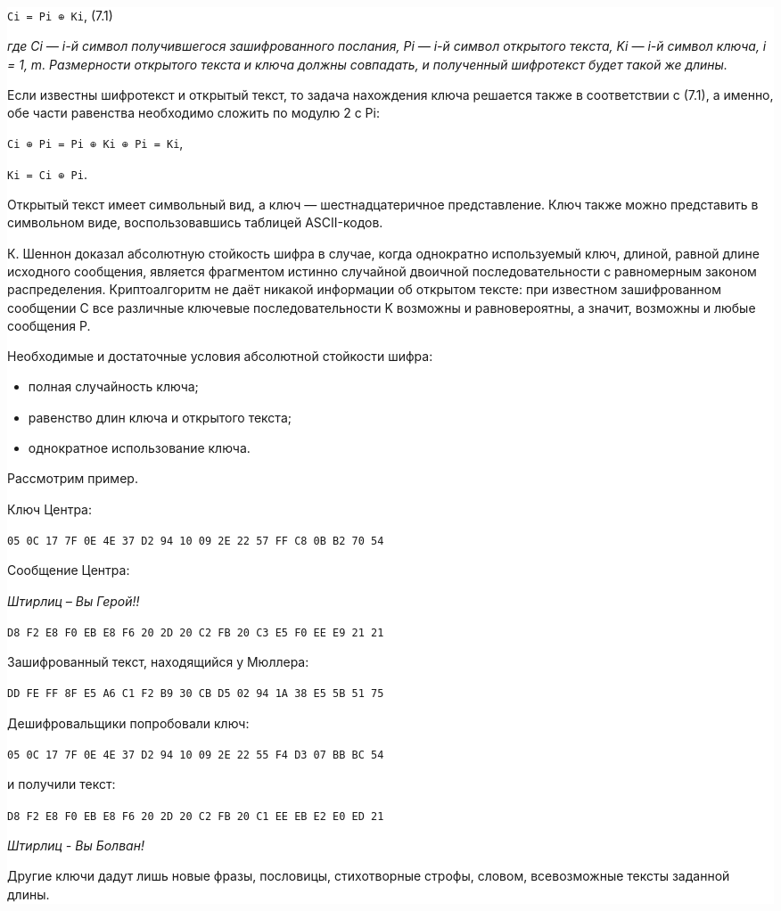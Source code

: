 `Ci = Pi ⊕ Ki`, (7.1)

*где Ci — i-й символ получившегося зашифрованного послания, Pi — i-й
символ открытого текста, Ki — i-й символ ключа, i = 1, m. Размерности
открытого текста и ключа должны совпадать, и полученный шифротекст
будет такой же длины.*

Если известны шифротекст и открытый текст, то задача нахождения
ключа решается также в соответствии с (7.1), а именно, обе части равенства необходимо сложить по модулю 2 с Pi:

`Ci ⊕ Pi = Pi ⊕ Ki ⊕ Pi = Ki`,

`Ki = Ci ⊕ Pi`.

Открытый текст имеет символьный вид, а ключ — шестнадцатеричное
представление. Ключ также можно представить в символьном виде, воспользовавшись таблицей ASCII-кодов.

К. Шеннон доказал абсолютную стойкость шифра в случае, когда однократно используемый ключ, длиной, равной длине исходного сообщения,
является фрагментом истинно случайной двоичной последовательности с
равномерным законом распределения. Криптоалгоритм не даёт никакой информации об открытом тексте: при известном зашифрованном сообщении
C все различные ключевые последовательности K возможны и равновероятны, а значит, возможны и любые сообщения P.

Необходимые и достаточные условия абсолютной стойкости шифра:

- полная случайность ключа;

- равенство длин ключа и открытого текста;

- однократное использование ключа.

Рассмотрим пример.

Ключ Центра:

`05 0C 17 7F 0E 4E 37 D2 94 10 09 2E 22 57 FF C8 0B B2 70 54`

Сообщение Центра:

*Штирлиц – Вы Герой!!*

`D8 F2 E8 F0 EB E8 F6 20 2D 20 C2 FB 20 C3 E5 F0 EE E9 21 21`

Зашифрованный текст, находящийся у Мюллера:

`DD FE FF 8F E5 A6 C1 F2 B9 30 CB D5 02 94 1A 38 E5 5B 51 75`

Дешифровальщики попробовали ключ:

`05 0C 17 7F 0E 4E 37 D2 94 10 09 2E 22 55 F4 D3 07 BB BC 54`

и получили текст:

`D8 F2 E8 F0 EB E8 F6 20 2D 20 C2 FB 20 C1 EE EB E2 E0 ED 21`

*Штирлиц - Вы Болван!*

Другие ключи дадут лишь новые фразы, пословицы, стихотворные
строфы, словом, всевозможные тексты заданной длины.
